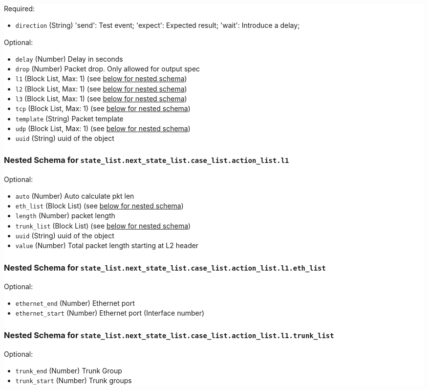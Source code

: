 Required:

- `direction` (String) 'send': Test event; 'expect': Expected result; 'wait': Introduce a delay;

Optional:

- `delay` (Number) Delay in seconds
- `drop` (Number) Packet drop. Only allowed for output spec
- `l1` (Block List, Max: 1) (see [below for nested schema](#nestedblock--state_list--next_state_list--case_list--action_list--l1))
- `l2` (Block List, Max: 1) (see [below for nested schema](#nestedblock--state_list--next_state_list--case_list--action_list--l2))
- `l3` (Block List, Max: 1) (see [below for nested schema](#nestedblock--state_list--next_state_list--case_list--action_list--l3))
- `tcp` (Block List, Max: 1) (see [below for nested schema](#nestedblock--state_list--next_state_list--case_list--action_list--tcp))
- `template` (String) Packet template
- `udp` (Block List, Max: 1) (see [below for nested schema](#nestedblock--state_list--next_state_list--case_list--action_list--udp))
- `uuid` (String) uuid of the object

<a id="nestedblock--state_list--next_state_list--case_list--action_list--l1"></a>
### Nested Schema for `state_list.next_state_list.case_list.action_list.l1`

Optional:

- `auto` (Number) Auto calculate pkt len
- `eth_list` (Block List) (see [below for nested schema](#nestedblock--state_list--next_state_list--case_list--action_list--l1--eth_list))
- `length` (Number) packet length
- `trunk_list` (Block List) (see [below for nested schema](#nestedblock--state_list--next_state_list--case_list--action_list--l1--trunk_list))
- `uuid` (String) uuid of the object
- `value` (Number) Total packet length starting at L2 header

<a id="nestedblock--state_list--next_state_list--case_list--action_list--l1--eth_list"></a>
### Nested Schema for `state_list.next_state_list.case_list.action_list.l1.eth_list`

Optional:

- `ethernet_end` (Number) Ethernet port
- `ethernet_start` (Number) Ethernet port (Interface number)


<a id="nestedblock--state_list--next_state_list--case_list--action_list--l1--trunk_list"></a>
### Nested Schema for `state_list.next_state_list.case_list.action_list.l1.trunk_list`

Optional:

- `trunk_end` (Number) Trunk Group
- `trunk_start` (Number) Trunk groups
